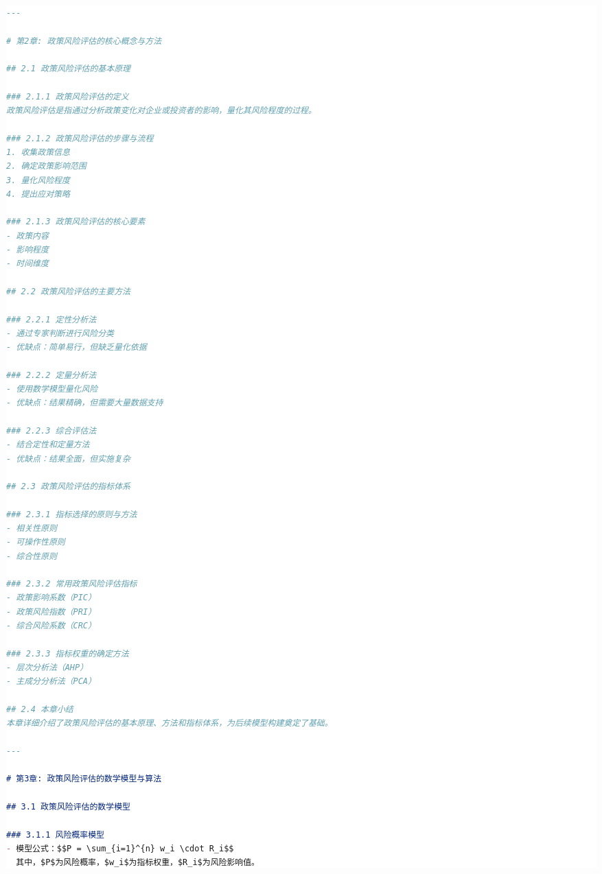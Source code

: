 ```markdown
---

# 第2章: 政策风险评估的核心概念与方法

## 2.1 政策风险评估的基本原理

### 2.1.1 政策风险评估的定义
政策风险评估是指通过分析政策变化对企业或投资者的影响，量化其风险程度的过程。

### 2.1.2 政策风险评估的步骤与流程
1. 收集政策信息
2. 确定政策影响范围
3. 量化风险程度
4. 提出应对策略

### 2.1.3 政策风险评估的核心要素
- 政策内容
- 影响程度
- 时间维度

## 2.2 政策风险评估的主要方法

### 2.2.1 定性分析法
- 通过专家判断进行风险分类
- 优缺点：简单易行，但缺乏量化依据

### 2.2.2 定量分析法
- 使用数学模型量化风险
- 优缺点：结果精确，但需要大量数据支持

### 2.2.3 综合评估法
- 结合定性和定量方法
- 优缺点：结果全面，但实施复杂

## 2.3 政策风险评估的指标体系

### 2.3.1 指标选择的原则与方法
- 相关性原则
- 可操作性原则
- 综合性原则

### 2.3.2 常用政策风险评估指标
- 政策影响系数（PIC）
- 政策风险指数（PRI）
- 综合风险系数（CRC）

### 2.3.3 指标权重的确定方法
- 层次分析法（AHP）
- 主成分分析法（PCA）

## 2.4 本章小结
本章详细介绍了政策风险评估的基本原理、方法和指标体系，为后续模型构建奠定了基础。

---

# 第3章: 政策风险评估的数学模型与算法

## 3.1 政策风险评估的数学模型

### 3.1.1 风险概率模型
- 模型公式：$$P = \sum_{i=1}^{n} w_i \cdot R_i$$
  其中，$P$为风险概率，$w_i$为指标权重，$R_i$为风险影响值。

```